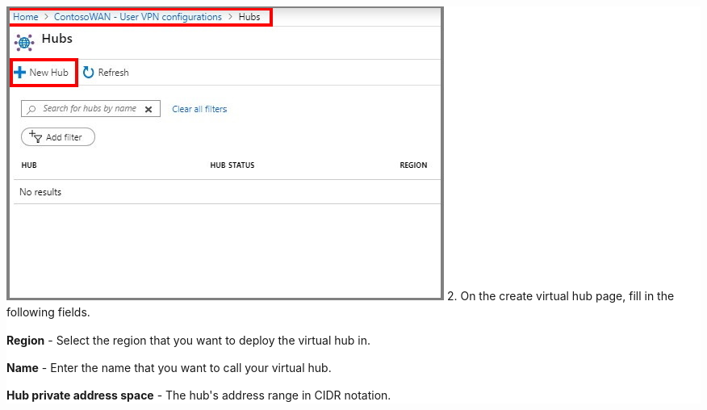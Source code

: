    ![Screenshot shows the Hubs configuration dialog box with New Hub selected.](media/virtual-wan-point-to-site-azure-ad/hub1.jpg)
2. On the create virtual hub page, fill in the following fields.

   **Region** - Select the region that you want to deploy the virtual hub in.

   **Name** - Enter the name that you want to call your virtual hub.

   **Hub private address space** - The hub's address range in CIDR notation.
